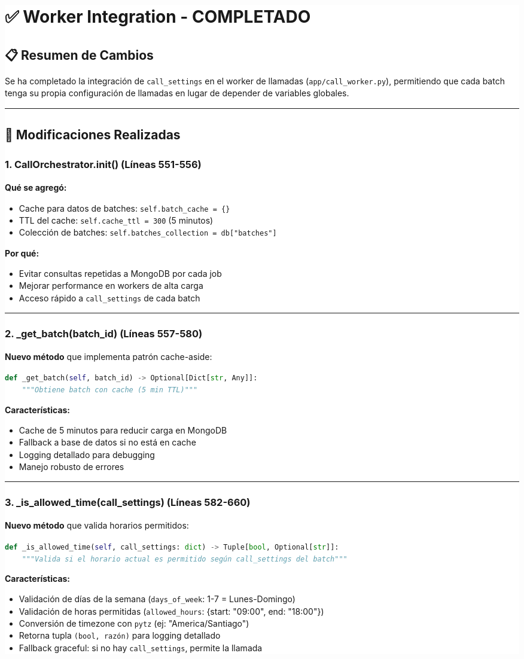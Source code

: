 # ✅ Worker Integration - COMPLETADO

## 📋 Resumen de Cambios

Se ha completado la integración de `call_settings` en el worker de llamadas (`app/call_worker.py`), permitiendo que cada batch tenga su propia configuración de llamadas en lugar de depender de variables globales.

---

## 🔧 Modificaciones Realizadas

### 1. **CallOrchestrator.__init__()** (Líneas 551-556)
**Qué se agregó:**
- Cache para datos de batches: `self.batch_cache = {}`
- TTL del cache: `self.cache_ttl = 300` (5 minutos)
- Colección de batches: `self.batches_collection = db["batches"]`

**Por qué:**
- Evitar consultas repetidas a MongoDB por cada job
- Mejorar performance en workers de alta carga
- Acceso rápido a `call_settings` de cada batch

---

### 2. **_get_batch(batch_id)** (Líneas 557-580)
**Nuevo método** que implementa patrón cache-aside:

```python
def _get_batch(self, batch_id) -> Optional[Dict[str, Any]]:
    """Obtiene batch con cache (5 min TTL)"""
```

**Características:**
- Cache de 5 minutos para reducir carga en MongoDB
- Fallback a base de datos si no está en cache
- Logging detallado para debugging
- Manejo robusto de errores

---

### 3. **_is_allowed_time(call_settings)** (Líneas 582-660)
**Nuevo método** que valida horarios permitidos:

```python
def _is_allowed_time(self, call_settings: dict) -> Tuple[bool, Optional[str]]:
    """Valida si el horario actual es permitido según call_settings del batch"""
```

**Características:**
- Validación de días de la semana (`days_of_week`: 1-7 = Lunes-Domingo)
- Validación de horas permitidas (`allowed_hours`: {start: "09:00", end: "18:00"})
- Conversión de timezone con `pytz` (ej: "America/Santiago")
- Retorna tupla `(bool, razón)` para logging detallado
- Fallback graceful: si no hay `call_settings`, permite la llamada
